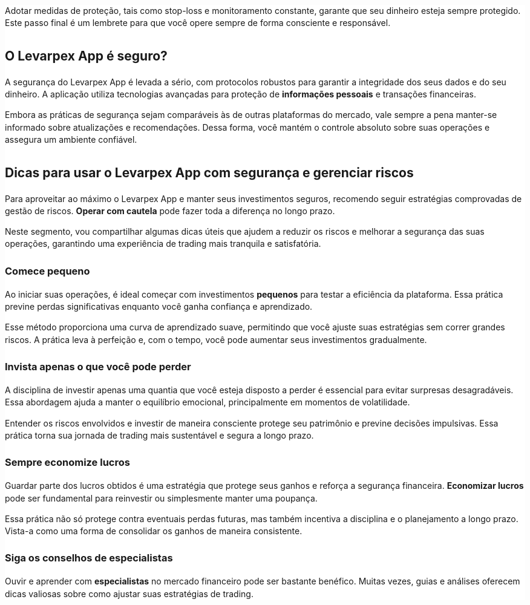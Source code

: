 Adotar medidas de proteção, tais como stop-loss e monitoramento constante, garante que seu dinheiro esteja sempre protegido. Este passo final é um lembrete para que você opere sempre de forma consciente e responsável.

## O Levarpex App é seguro?  
A segurança do Levarpex App é levada a sério, com protocolos robustos para garantir a integridade dos seus dados e do seu dinheiro. A aplicação utiliza tecnologias avançadas para proteção de **informações pessoais** e transações financeiras.  

Embora as práticas de segurança sejam comparáveis às de outras plataformas do mercado, vale sempre a pena manter-se informado sobre atualizações e recomendações. Dessa forma, você mantém o controle absoluto sobre suas operações e assegura um ambiente confiável.

## Dicas para usar o Levarpex App com segurança e gerenciar riscos  
Para aproveitar ao máximo o Levarpex App e manter seus investimentos seguros, recomendo seguir estratégias comprovadas de gestão de riscos. **Operar com cautela** pode fazer toda a diferença no longo prazo.  

Neste segmento, vou compartilhar algumas dicas úteis que ajudem a reduzir os riscos e melhorar a segurança das suas operações, garantindo uma experiência de trading mais tranquila e satisfatória.

### Comece pequeno  
Ao iniciar suas operações, é ideal começar com investimentos **pequenos** para testar a eficiência da plataforma. Essa prática previne perdas significativas enquanto você ganha confiança e aprendizado.  

Esse método proporciona uma curva de aprendizado suave, permitindo que você ajuste suas estratégias sem correr grandes riscos. A prática leva à perfeição e, com o tempo, você pode aumentar seus investimentos gradualmente.

### Invista apenas o que você pode perder  
A disciplina de investir apenas uma quantia que você esteja disposto a perder é essencial para evitar surpresas desagradáveis. Essa abordagem ajuda a manter o equilíbrio emocional, principalmente em momentos de volatilidade.  

Entender os riscos envolvidos e investir de maneira consciente protege seu patrimônio e previne decisões impulsivas. Essa prática torna sua jornada de trading mais sustentável e segura a longo prazo.

### Sempre economize lucros  
Guardar parte dos lucros obtidos é uma estratégia que protege seus ganhos e reforça a segurança financeira. **Economizar lucros** pode ser fundamental para reinvestir ou simplesmente manter uma poupança.  

Essa prática não só protege contra eventuais perdas futuras, mas também incentiva a disciplina e o planejamento a longo prazo. Vista-a como uma forma de consolidar os ganhos de maneira consistente.

### Siga os conselhos de especialistas  
Ouvir e aprender com **especialistas** no mercado financeiro pode ser bastante benéfico. Muitas vezes, guias e análises oferecem dicas valiosas sobre como ajustar suas estratégias de trading.  
